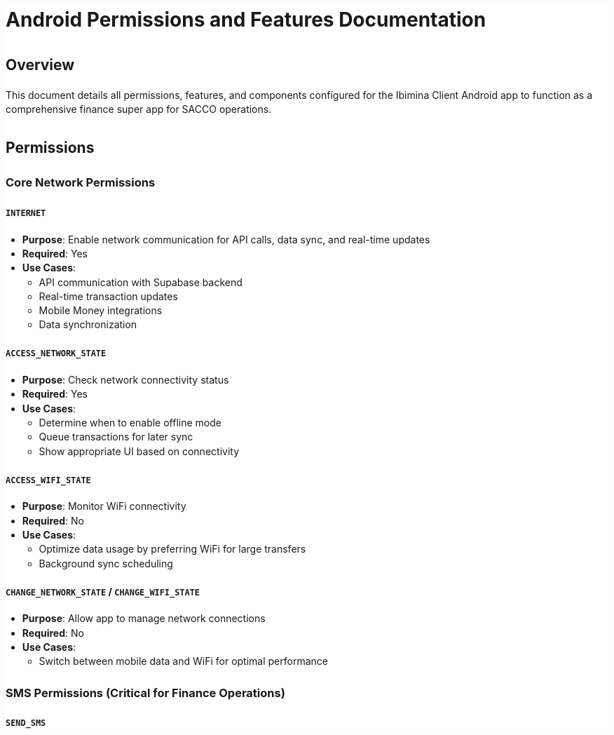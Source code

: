 # Android Permissions and Features Documentation

## Overview

This document details all permissions, features, and components configured for
the Ibimina Client Android app to function as a comprehensive finance super app
for SACCO operations.

## Permissions

### Core Network Permissions

#### `INTERNET`

- **Purpose**: Enable network communication for API calls, data sync, and
  real-time updates
- **Required**: Yes
- **Use Cases**:
  - API communication with Supabase backend
  - Real-time transaction updates
  - Mobile Money integrations
  - Data synchronization

#### `ACCESS_NETWORK_STATE`

- **Purpose**: Check network connectivity status
- **Required**: Yes
- **Use Cases**:
  - Determine when to enable offline mode
  - Queue transactions for later sync
  - Show appropriate UI based on connectivity

#### `ACCESS_WIFI_STATE`

- **Purpose**: Monitor WiFi connectivity
- **Required**: No
- **Use Cases**:
  - Optimize data usage by preferring WiFi for large transfers
  - Background sync scheduling

#### `CHANGE_NETWORK_STATE` / `CHANGE_WIFI_STATE`

- **Purpose**: Allow app to manage network connections
- **Required**: No
- **Use Cases**:
  - Switch between mobile data and WiFi for optimal performance

### SMS Permissions (Critical for Finance Operations)

#### `SEND_SMS`
